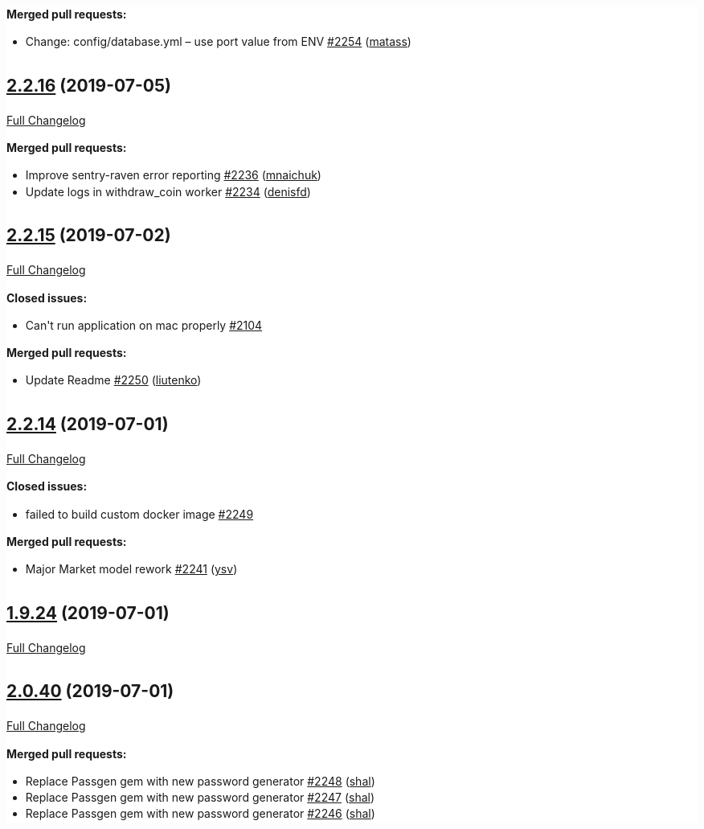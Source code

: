 **Merged pull requests:**

- Change: config/database.yml – use port value from ENV [\#2254](https://github.com/rubykube/peatio/pull/2254) ([matass](https://github.com/matass))

## [2.2.16](https://github.com/rubykube/peatio/tree/2.2.16) (2019-07-05)
[Full Changelog](https://github.com/rubykube/peatio/compare/2.2.15...2.2.16)

**Merged pull requests:**

- Improve sentry-raven error reporting [\#2236](https://github.com/rubykube/peatio/pull/2236) ([mnaichuk](https://github.com/mnaichuk))
- Update logs in withdraw\_coin worker [\#2234](https://github.com/rubykube/peatio/pull/2234) ([denisfd](https://github.com/denisfd))

## [2.2.15](https://github.com/rubykube/peatio/tree/2.2.15) (2019-07-02)
[Full Changelog](https://github.com/rubykube/peatio/compare/2.2.14...2.2.15)

**Closed issues:**

- Can't run application on mac properly [\#2104](https://github.com/rubykube/peatio/issues/2104)

**Merged pull requests:**

- Update Readme [\#2250](https://github.com/rubykube/peatio/pull/2250) ([liutenko](https://github.com/liutenko))

## [2.2.14](https://github.com/rubykube/peatio/tree/2.2.14) (2019-07-01)
[Full Changelog](https://github.com/rubykube/peatio/compare/1.9.24...2.2.14)

**Closed issues:**

- failed to build custom docker image  [\#2249](https://github.com/rubykube/peatio/issues/2249)

**Merged pull requests:**

- Major Market model rework [\#2241](https://github.com/rubykube/peatio/pull/2241) ([ysv](https://github.com/ysv))

## [1.9.24](https://github.com/rubykube/peatio/tree/1.9.24) (2019-07-01)
[Full Changelog](https://github.com/rubykube/peatio/compare/2.0.40...1.9.24)

## [2.0.40](https://github.com/rubykube/peatio/tree/2.0.40) (2019-07-01)
[Full Changelog](https://github.com/rubykube/peatio/compare/2.2.13...2.0.40)

**Merged pull requests:**

- Replace Passgen gem with new password generator [\#2248](https://github.com/rubykube/peatio/pull/2248) ([shal](https://github.com/shal))
- Replace Passgen gem with new password generator [\#2247](https://github.com/rubykube/peatio/pull/2247) ([shal](https://github.com/shal))
- Replace Passgen gem with new password generator [\#2246](https://github.com/rubykube/peatio/pull/2246) ([shal](https://github.com/shal))
